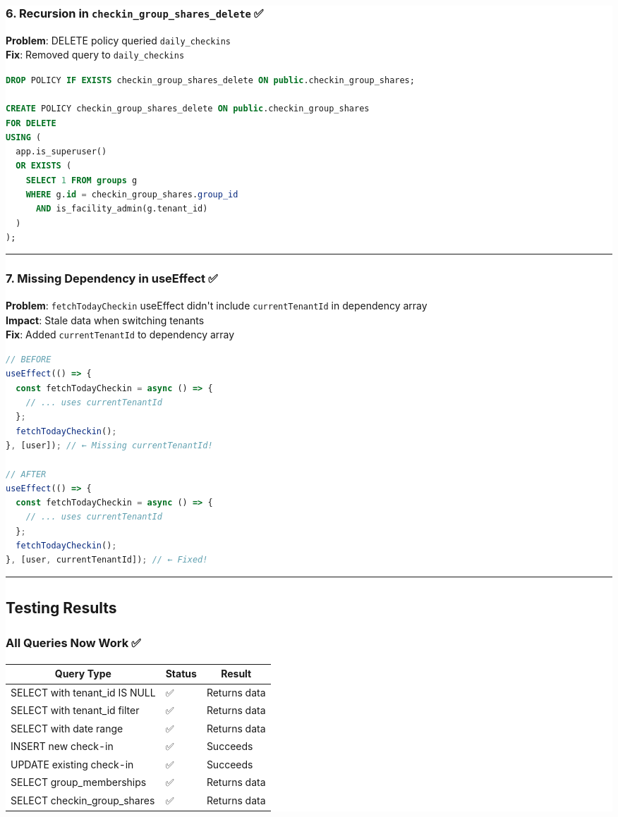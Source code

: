 
### 6. Recursion in `checkin_group_shares_delete` ✅
**Problem**: DELETE policy queried `daily_checkins`  
**Fix**: Removed query to `daily_checkins`

```sql
DROP POLICY IF EXISTS checkin_group_shares_delete ON public.checkin_group_shares;

CREATE POLICY checkin_group_shares_delete ON public.checkin_group_shares
FOR DELETE
USING (
  app.is_superuser()
  OR EXISTS (
    SELECT 1 FROM groups g
    WHERE g.id = checkin_group_shares.group_id
      AND is_facility_admin(g.tenant_id)
  )
);
```

---

### 7. Missing Dependency in useEffect ✅
**Problem**: `fetchTodayCheckin` useEffect didn't include `currentTenantId` in dependency array  
**Impact**: Stale data when switching tenants  
**Fix**: Added `currentTenantId` to dependency array

```typescript
// BEFORE
useEffect(() => {
  const fetchTodayCheckin = async () => {
    // ... uses currentTenantId
  };
  fetchTodayCheckin();
}, [user]); // ← Missing currentTenantId!

// AFTER
useEffect(() => {
  const fetchTodayCheckin = async () => {
    // ... uses currentTenantId
  };
  fetchTodayCheckin();
}, [user, currentTenantId]); // ← Fixed!
```

---

## Testing Results

### All Queries Now Work ✅

| Query Type | Status | Result |
|------------|--------|--------|
| SELECT with tenant_id IS NULL | ✅ | Returns data |
| SELECT with tenant_id filter | ✅ | Returns data |
| SELECT with date range | ✅ | Returns data |
| INSERT new check-in | ✅ | Succeeds |
| UPDATE existing check-in | ✅ | Succeeds |
| SELECT group_memberships | ✅ | Returns data |
| SELECT checkin_group_shares | ✅ | Returns data |